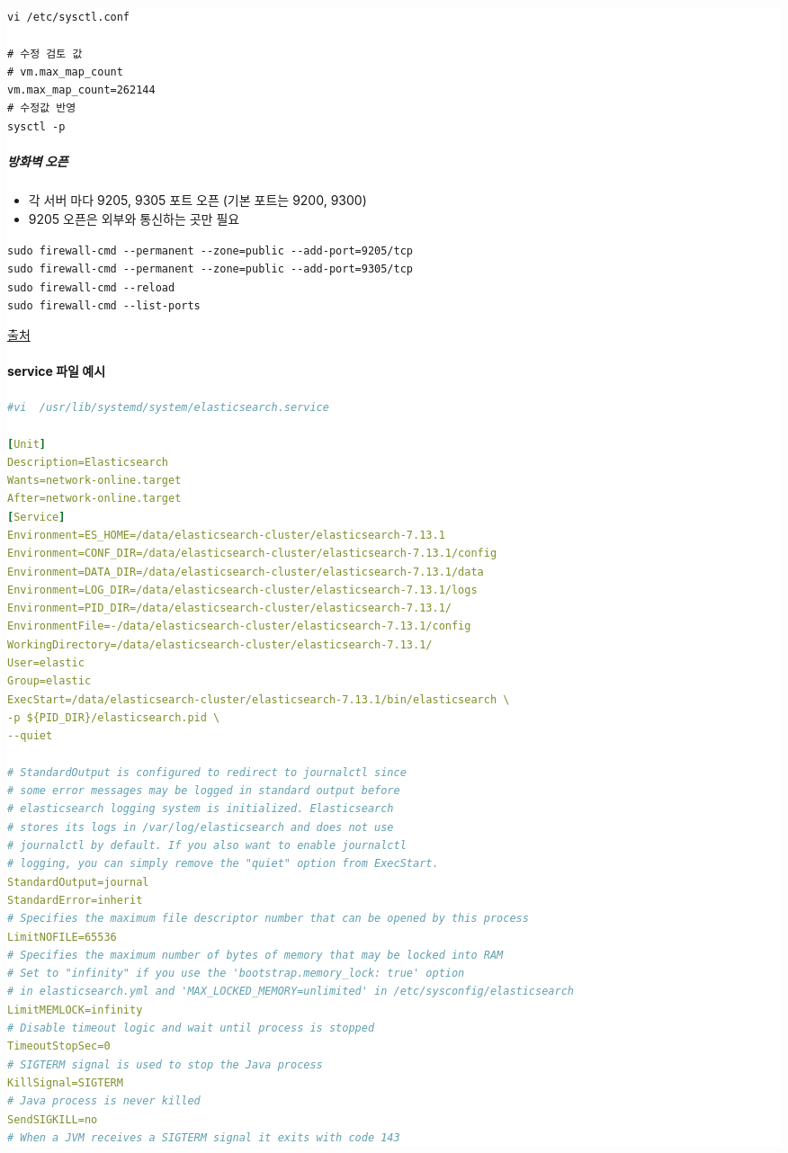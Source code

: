 ```shell
vi /etc/sysctl.conf

# 수정 검토 값
# vm.max_map_count
vm.max_map_count=262144
# 수정값 반영
sysctl -p 
```


##### 방화벽 오픈 
- 각 서버 마다 9205, 9305 포트 오픈 (기본 포트는 9200, 9300)
- 9205 오픈은 외부와 통신하는 곳만 필요
```shell
sudo firewall-cmd --permanent --zone=public --add-port=9205/tcp 
sudo firewall-cmd --permanent --zone=public --add-port=9305/tcp 
sudo firewall-cmd --reload 
sudo firewall-cmd --list-ports
```
[출처](https://msyu1207.tistory.com/entry/Elasticsearch-설치-및-외부-허용)

#### service 파일 예시
```yml
#vi  /usr/lib/systemd/system/elasticsearch.service

[Unit]
Description=Elasticsearch
Wants=network-online.target
After=network-online.target
[Service]
Environment=ES_HOME=/data/elasticsearch-cluster/elasticsearch-7.13.1
Environment=CONF_DIR=/data/elasticsearch-cluster/elasticsearch-7.13.1/config
Environment=DATA_DIR=/data/elasticsearch-cluster/elasticsearch-7.13.1/data
Environment=LOG_DIR=/data/elasticsearch-cluster/elasticsearch-7.13.1/logs
Environment=PID_DIR=/data/elasticsearch-cluster/elasticsearch-7.13.1/
EnvironmentFile=-/data/elasticsearch-cluster/elasticsearch-7.13.1/config
WorkingDirectory=/data/elasticsearch-cluster/elasticsearch-7.13.1/
User=elastic
Group=elastic
ExecStart=/data/elasticsearch-cluster/elasticsearch-7.13.1/bin/elasticsearch \
-p ${PID_DIR}/elasticsearch.pid \
--quiet

# StandardOutput is configured to redirect to journalctl since
# some error messages may be logged in standard output before
# elasticsearch logging system is initialized. Elasticsearch
# stores its logs in /var/log/elasticsearch and does not use
# journalctl by default. If you also want to enable journalctl
# logging, you can simply remove the "quiet" option from ExecStart.
StandardOutput=journal
StandardError=inherit
# Specifies the maximum file descriptor number that can be opened by this process
LimitNOFILE=65536
# Specifies the maximum number of bytes of memory that may be locked into RAM
# Set to "infinity" if you use the 'bootstrap.memory_lock: true' option
# in elasticsearch.yml and 'MAX_LOCKED_MEMORY=unlimited' in /etc/sysconfig/elasticsearch
LimitMEMLOCK=infinity
# Disable timeout logic and wait until process is stopped
TimeoutStopSec=0
# SIGTERM signal is used to stop the Java process
KillSignal=SIGTERM
# Java process is never killed
SendSIGKILL=no
# When a JVM receives a SIGTERM signal it exits with code 143
```